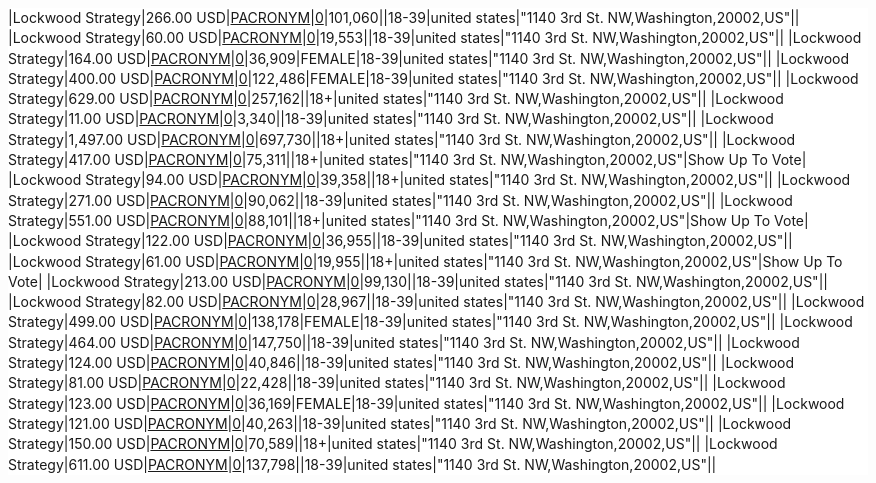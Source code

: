 |Lockwood Strategy|266.00 USD|[PACRONYM](2020/PACRONYM.md)|[0](https://www.snap.com/political-ads/asset/18d3cbbf0fdba4156a3e4acd3982dfed20c56fb7e1c7a4815190d07d592561f3?mediaType=mp4)|101,060||18-39|united states|"1140 3rd St. NW,Washington,20002,US"||
|Lockwood Strategy|60.00 USD|[PACRONYM](2020/PACRONYM.md)|[0](https://www.snap.com/political-ads/asset/a75b221cd77afb76f311607b44135667194a131d30f10b14093cd6d838dd2359?mediaType=mp4)|19,553||18-39|united states|"1140 3rd St. NW,Washington,20002,US"||
|Lockwood Strategy|164.00 USD|[PACRONYM](2020/PACRONYM.md)|[0](https://www.snap.com/political-ads/asset/ac80410487fdf85db0ac634a4dd36f955e9540240aa0186193e63c6b23be9d07?mediaType=mp4)|36,909|FEMALE|18-39|united states|"1140 3rd St. NW,Washington,20002,US"||
|Lockwood Strategy|400.00 USD|[PACRONYM](2020/PACRONYM.md)|[0](https://www.snap.com/political-ads/asset/1a857f16a00df043a989131ead7278012300096ab9e1f85442a76f4391d5f740?mediaType=mp4)|122,486|FEMALE|18-39|united states|"1140 3rd St. NW,Washington,20002,US"||
|Lockwood Strategy|629.00 USD|[PACRONYM](2020/PACRONYM.md)|[0](https://www.snap.com/political-ads/asset/8a00c06ad6d76947aa0f6cf580bd998ff7b44fdf5b13f6e7054c72ccbb22e2e7?mediaType=mp4)|257,162||18+|united states|"1140 3rd St. NW,Washington,20002,US"||
|Lockwood Strategy|11.00 USD|[PACRONYM](2020/PACRONYM.md)|[0](https://www.snap.com/political-ads/asset/52e4cad64342b042838fedd1ca06633fc7ec33950018a97ed20b670c7f251f7a?mediaType=mp4)|3,340||18-39|united states|"1140 3rd St. NW,Washington,20002,US"||
|Lockwood Strategy|1,497.00 USD|[PACRONYM](2020/PACRONYM.md)|[0](https://www.snap.com/political-ads/asset/c0f6e497d0bb582fee994b2997d2e2e1fe0668b1f67ce4efda41c5a5277c2e22?mediaType=mp4)|697,730||18+|united states|"1140 3rd St. NW,Washington,20002,US"||
|Lockwood Strategy|417.00 USD|[PACRONYM](2020/PACRONYM.md)|[0](https://www.snap.com/political-ads/asset/fe724d0c38ab96560d3cf309ceb27cf93d44b517a806809e246831a30ce635b4?mediaType=png)|75,311||18+|united states|"1140 3rd St. NW,Washington,20002,US"|Show Up To Vote|
|Lockwood Strategy|94.00 USD|[PACRONYM](2020/PACRONYM.md)|[0](https://www.snap.com/political-ads/asset/73630005337a653e910c305d69c0fdf2954a51c236c756ec97ca0cda5d8030ee?mediaType=mp4)|39,358||18+|united states|"1140 3rd St. NW,Washington,20002,US"||
|Lockwood Strategy|271.00 USD|[PACRONYM](2020/PACRONYM.md)|[0](https://www.snap.com/political-ads/asset/04ee4aba139ef2ea7940cc88e0f78c8f926b3e1f91c8becdef9351a3364df02a?mediaType=mp4)|90,062||18-39|united states|"1140 3rd St. NW,Washington,20002,US"||
|Lockwood Strategy|551.00 USD|[PACRONYM](2020/PACRONYM.md)|[0](https://www.snap.com/political-ads/asset/ffb6863622b5b814f254d22151be58a1a695dc23735d67d45623c339601a6171?mediaType=mp4)|88,101||18+|united states|"1140 3rd St. NW,Washington,20002,US"|Show Up To Vote|
|Lockwood Strategy|122.00 USD|[PACRONYM](2020/PACRONYM.md)|[0](https://www.snap.com/political-ads/asset/32fe7f302aae3192ad66e331f7dc3bca38aaa2752cc15cae267145fc1c7b1775?mediaType=mp4)|36,955||18-39|united states|"1140 3rd St. NW,Washington,20002,US"||
|Lockwood Strategy|61.00 USD|[PACRONYM](2020/PACRONYM.md)|[0](https://www.snap.com/political-ads/asset/95ee0ff4076b99d4a48d18504242a45dbb35bbeb6f294a1e1ffae0f096044e2d?mediaType=jpg)|19,955||18+|united states|"1140 3rd St. NW,Washington,20002,US"|Show Up To Vote|
|Lockwood Strategy|213.00 USD|[PACRONYM](2020/PACRONYM.md)|[0](https://www.snap.com/political-ads/asset/79bb8e0ad82db204c1ae2960bdd8fd3339db91d9536bd02c29c413de500f0283?mediaType=mp4)|99,130||18-39|united states|"1140 3rd St. NW,Washington,20002,US"||
|Lockwood Strategy|82.00 USD|[PACRONYM](2020/PACRONYM.md)|[0](https://www.snap.com/political-ads/asset/2edd64844d9512f996c5938e907a9241d97abf070061df8ab72085c0332c00ce?mediaType=mp4)|28,967||18-39|united states|"1140 3rd St. NW,Washington,20002,US"||
|Lockwood Strategy|499.00 USD|[PACRONYM](2020/PACRONYM.md)|[0](https://www.snap.com/political-ads/asset/1a857f16a00df043a989131ead7278012300096ab9e1f85442a76f4391d5f740?mediaType=mp4)|138,178|FEMALE|18-39|united states|"1140 3rd St. NW,Washington,20002,US"||
|Lockwood Strategy|464.00 USD|[PACRONYM](2020/PACRONYM.md)|[0](https://www.snap.com/political-ads/asset/2939e92d452ecc7db54bfa73fb9717342c9cc2ae29ba205c8b5265189affb16e?mediaType=mp4)|147,750||18-39|united states|"1140 3rd St. NW,Washington,20002,US"||
|Lockwood Strategy|124.00 USD|[PACRONYM](2020/PACRONYM.md)|[0](https://www.snap.com/political-ads/asset/2edd64844d9512f996c5938e907a9241d97abf070061df8ab72085c0332c00ce?mediaType=mp4)|40,846||18-39|united states|"1140 3rd St. NW,Washington,20002,US"||
|Lockwood Strategy|81.00 USD|[PACRONYM](2020/PACRONYM.md)|[0](https://www.snap.com/political-ads/asset/fbdbd0b79ab52d15730754acae2505327ee3bdada583843884e26905ef75e50f?mediaType=mp4)|22,428||18-39|united states|"1140 3rd St. NW,Washington,20002,US"||
|Lockwood Strategy|123.00 USD|[PACRONYM](2020/PACRONYM.md)|[0](https://www.snap.com/political-ads/asset/2079ddf30a32cf7d57a0addb761181be01027cbbb2d42ec306ec17a07df990cc?mediaType=mp4)|36,169|FEMALE|18-39|united states|"1140 3rd St. NW,Washington,20002,US"||
|Lockwood Strategy|121.00 USD|[PACRONYM](2020/PACRONYM.md)|[0](https://www.snap.com/political-ads/asset/114adc6f89d33851c0e1426c1086ca28ee7e0ae729925dbdbe507f64a0d06759?mediaType=mp4)|40,263||18-39|united states|"1140 3rd St. NW,Washington,20002,US"||
|Lockwood Strategy|150.00 USD|[PACRONYM](2020/PACRONYM.md)|[0](https://www.snap.com/political-ads/asset/379f7d1d9d624e48c61849656ed7ad3d3fe421559b4b40a9e6f061945de3cbcc?mediaType=mp4)|70,589||18+|united states|"1140 3rd St. NW,Washington,20002,US"||
|Lockwood Strategy|611.00 USD|[PACRONYM](2020/PACRONYM.md)|[0](https://www.snap.com/political-ads/asset/eacbc5ef8fbf0ba222e7a082563f9c9aca24655e115e98098c32a29663f74bc4?mediaType=mp4)|137,798||18-39|united states|"1140 3rd St. NW,Washington,20002,US"||